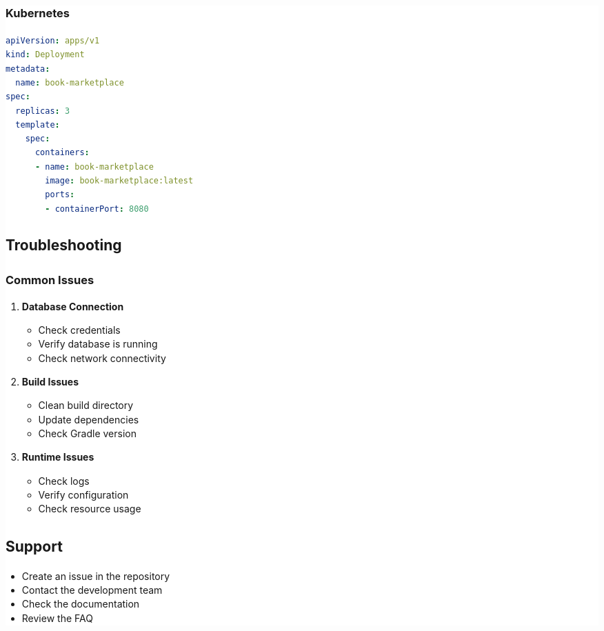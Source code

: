 ### Kubernetes

```yaml
apiVersion: apps/v1
kind: Deployment
metadata:
  name: book-marketplace
spec:
  replicas: 3
  template:
    spec:
      containers:
      - name: book-marketplace
        image: book-marketplace:latest
        ports:
        - containerPort: 8080
```

## Troubleshooting

### Common Issues

1. **Database Connection**
   - Check credentials
   - Verify database is running
   - Check network connectivity

2. **Build Issues**
   - Clean build directory
   - Update dependencies
   - Check Gradle version

3. **Runtime Issues**
   - Check logs
   - Verify configuration
   - Check resource usage

## Support

- Create an issue in the repository
- Contact the development team
- Check the documentation
- Review the FAQ 
